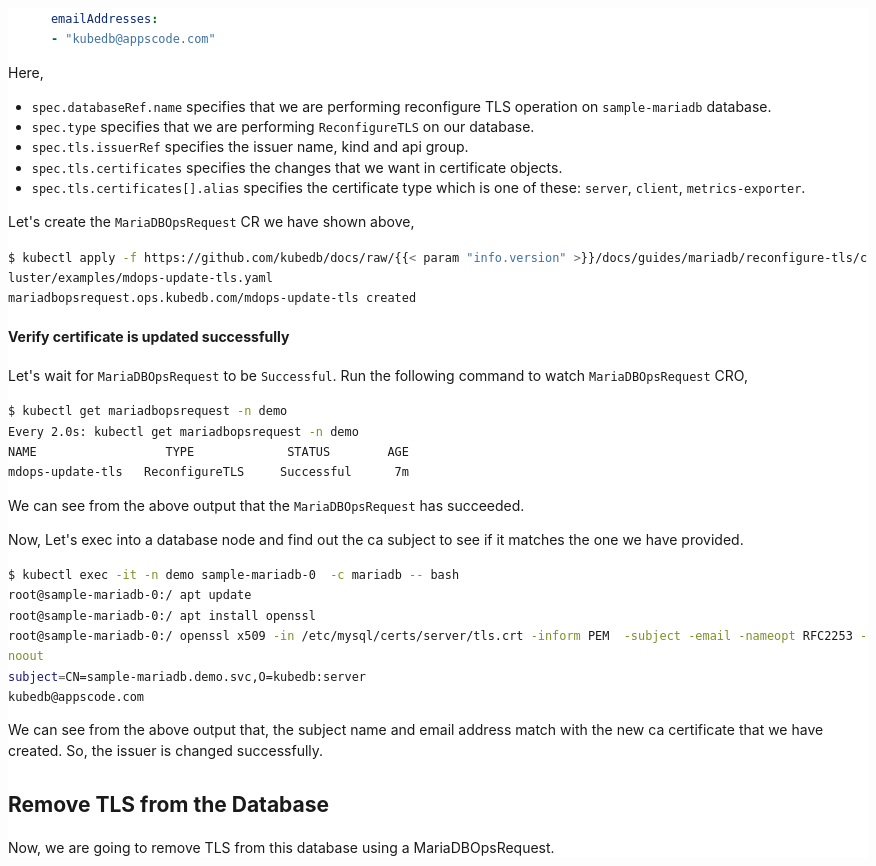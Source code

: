 ```yaml
      emailAddresses:
      - "kubedb@appscode.com"
```

Here,

- `spec.databaseRef.name` specifies that we are performing reconfigure TLS operation on `sample-mariadb` database.
- `spec.type` specifies that we are performing `ReconfigureTLS` on our database.
- `spec.tls.issuerRef` specifies the issuer name, kind and api group.
- `spec.tls.certificates` specifies the changes that we want in certificate objects.
- `spec.tls.certificates[].alias` specifies the certificate type which is one of these: `server`, `client`, `metrics-exporter`.

Let's create the `MariaDBOpsRequest` CR we have shown above,

```bash
$ kubectl apply -f https://github.com/kubedb/docs/raw/{{< param "info.version" >}}/docs/guides/mariadb/reconfigure-tls/cluster/examples/mdops-update-tls.yaml
mariadbopsrequest.ops.kubedb.com/mdops-update-tls created
```

#### Verify certificate is updated successfully

Let's wait for `MariaDBOpsRequest` to be `Successful`.  Run the following command to watch `MariaDBOpsRequest` CRO,

```bash
$ kubectl get mariadbopsrequest -n demo
Every 2.0s: kubectl get mariadbopsrequest -n demo
NAME                  TYPE             STATUS        AGE
mdops-update-tls   ReconfigureTLS     Successful      7m

```

We can see from the above output that the `MariaDBOpsRequest` has succeeded.

Now, Let's exec into a database node and find out the ca subject to see if it matches the one we have provided.

```bash
$ kubectl exec -it -n demo sample-mariadb-0  -c mariadb -- bash
root@sample-mariadb-0:/ apt update
root@sample-mariadb-0:/ apt install openssl
root@sample-mariadb-0:/ openssl x509 -in /etc/mysql/certs/server/tls.crt -inform PEM  -subject -email -nameopt RFC2253 -noout
subject=CN=sample-mariadb.demo.svc,O=kubedb:server
kubedb@appscode.com
```

We can see from the above output that, the subject name and email address match with the new ca certificate that we have created. So, the issuer is changed successfully.

## Remove TLS from the Database

Now, we are going to remove TLS from this database using a MariaDBOpsRequest.
